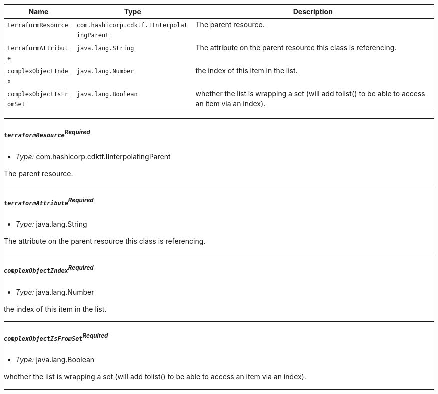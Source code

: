 | **Name** | **Type** | **Description** |
| --- | --- | --- |
| <code><a href="#rhizo-co-terraform-provider-oci.dataOciCoreCrossConnect.DataOciCoreCrossConnectMacsecPropertiesOutputReference.Initializer.parameter.terraformResource">terraformResource</a></code> | <code>com.hashicorp.cdktf.IInterpolatingParent</code> | The parent resource. |
| <code><a href="#rhizo-co-terraform-provider-oci.dataOciCoreCrossConnect.DataOciCoreCrossConnectMacsecPropertiesOutputReference.Initializer.parameter.terraformAttribute">terraformAttribute</a></code> | <code>java.lang.String</code> | The attribute on the parent resource this class is referencing. |
| <code><a href="#rhizo-co-terraform-provider-oci.dataOciCoreCrossConnect.DataOciCoreCrossConnectMacsecPropertiesOutputReference.Initializer.parameter.complexObjectIndex">complexObjectIndex</a></code> | <code>java.lang.Number</code> | the index of this item in the list. |
| <code><a href="#rhizo-co-terraform-provider-oci.dataOciCoreCrossConnect.DataOciCoreCrossConnectMacsecPropertiesOutputReference.Initializer.parameter.complexObjectIsFromSet">complexObjectIsFromSet</a></code> | <code>java.lang.Boolean</code> | whether the list is wrapping a set (will add tolist() to be able to access an item via an index). |

---

##### `terraformResource`<sup>Required</sup> <a name="terraformResource" id="rhizo-co-terraform-provider-oci.dataOciCoreCrossConnect.DataOciCoreCrossConnectMacsecPropertiesOutputReference.Initializer.parameter.terraformResource"></a>

- *Type:* com.hashicorp.cdktf.IInterpolatingParent

The parent resource.

---

##### `terraformAttribute`<sup>Required</sup> <a name="terraformAttribute" id="rhizo-co-terraform-provider-oci.dataOciCoreCrossConnect.DataOciCoreCrossConnectMacsecPropertiesOutputReference.Initializer.parameter.terraformAttribute"></a>

- *Type:* java.lang.String

The attribute on the parent resource this class is referencing.

---

##### `complexObjectIndex`<sup>Required</sup> <a name="complexObjectIndex" id="rhizo-co-terraform-provider-oci.dataOciCoreCrossConnect.DataOciCoreCrossConnectMacsecPropertiesOutputReference.Initializer.parameter.complexObjectIndex"></a>

- *Type:* java.lang.Number

the index of this item in the list.

---

##### `complexObjectIsFromSet`<sup>Required</sup> <a name="complexObjectIsFromSet" id="rhizo-co-terraform-provider-oci.dataOciCoreCrossConnect.DataOciCoreCrossConnectMacsecPropertiesOutputReference.Initializer.parameter.complexObjectIsFromSet"></a>

- *Type:* java.lang.Boolean

whether the list is wrapping a set (will add tolist() to be able to access an item via an index).

---
